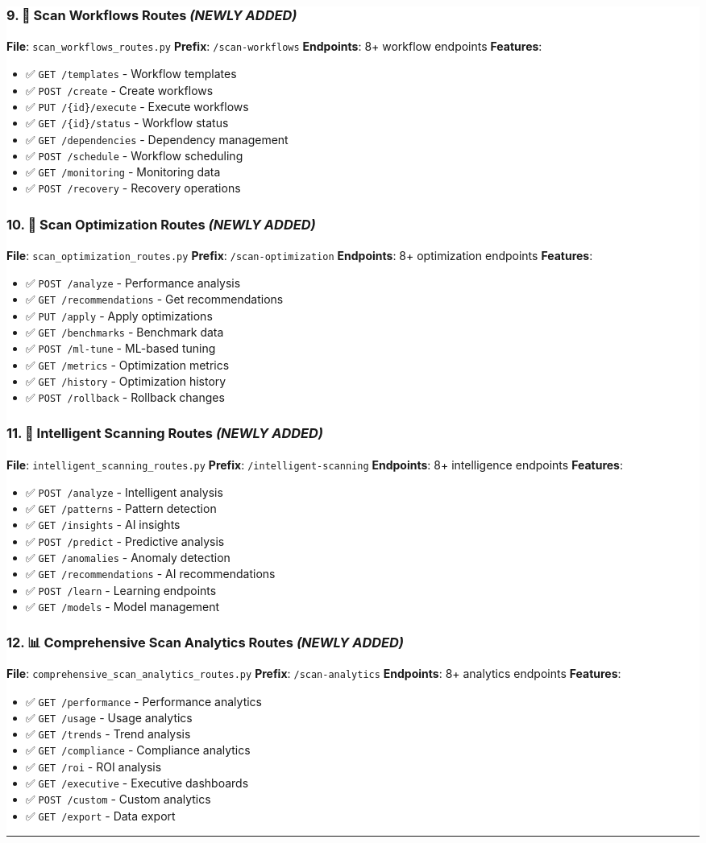 ### **9. 🔄 Scan Workflows Routes** *(NEWLY ADDED)*
**File**: `scan_workflows_routes.py`
**Prefix**: `/scan-workflows`
**Endpoints**: 8+ workflow endpoints
**Features**:
- ✅ `GET /templates` - Workflow templates
- ✅ `POST /create` - Create workflows
- ✅ `PUT /{id}/execute` - Execute workflows
- ✅ `GET /{id}/status` - Workflow status
- ✅ `GET /dependencies` - Dependency management
- ✅ `POST /schedule` - Workflow scheduling
- ✅ `GET /monitoring` - Monitoring data
- ✅ `POST /recovery` - Recovery operations

### **10. 🔬 Scan Optimization Routes** *(NEWLY ADDED)*
**File**: `scan_optimization_routes.py`
**Prefix**: `/scan-optimization`
**Endpoints**: 8+ optimization endpoints
**Features**:
- ✅ `POST /analyze` - Performance analysis
- ✅ `GET /recommendations` - Get recommendations
- ✅ `PUT /apply` - Apply optimizations
- ✅ `GET /benchmarks` - Benchmark data
- ✅ `POST /ml-tune` - ML-based tuning
- ✅ `GET /metrics` - Optimization metrics
- ✅ `GET /history` - Optimization history
- ✅ `POST /rollback` - Rollback changes

### **11. 🧠 Intelligent Scanning Routes** *(NEWLY ADDED)*
**File**: `intelligent_scanning_routes.py`
**Prefix**: `/intelligent-scanning`
**Endpoints**: 8+ intelligence endpoints
**Features**:
- ✅ `POST /analyze` - Intelligent analysis
- ✅ `GET /patterns` - Pattern detection
- ✅ `GET /insights` - AI insights
- ✅ `POST /predict` - Predictive analysis
- ✅ `GET /anomalies` - Anomaly detection
- ✅ `GET /recommendations` - AI recommendations
- ✅ `POST /learn` - Learning endpoints
- ✅ `GET /models` - Model management

### **12. 📊 Comprehensive Scan Analytics Routes** *(NEWLY ADDED)*
**File**: `comprehensive_scan_analytics_routes.py`
**Prefix**: `/scan-analytics`
**Endpoints**: 8+ analytics endpoints
**Features**:
- ✅ `GET /performance` - Performance analytics
- ✅ `GET /usage` - Usage analytics
- ✅ `GET /trends` - Trend analysis
- ✅ `GET /compliance` - Compliance analytics
- ✅ `GET /roi` - ROI analysis
- ✅ `GET /executive` - Executive dashboards
- ✅ `POST /custom` - Custom analytics
- ✅ `GET /export` - Data export

---